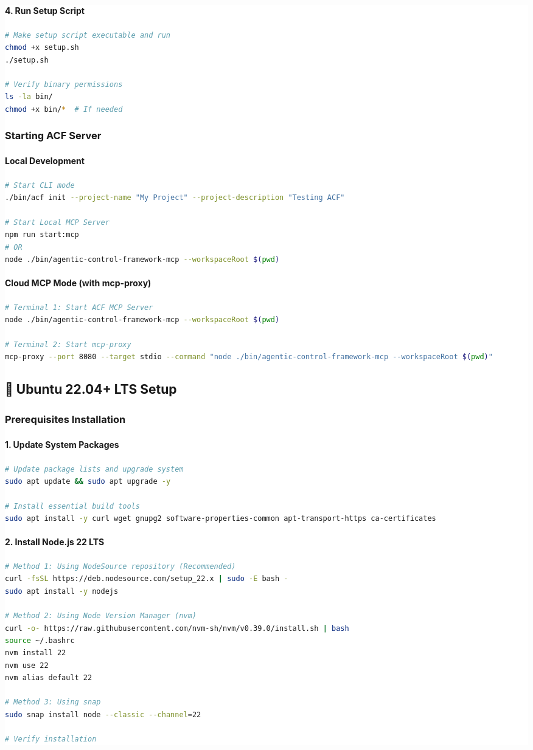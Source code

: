 #### 4. Run Setup Script
```bash
# Make setup script executable and run
chmod +x setup.sh
./setup.sh

# Verify binary permissions
ls -la bin/
chmod +x bin/*  # If needed
```

### Starting ACF Server

#### Local Development
```bash
# Start CLI mode
./bin/acf init --project-name "My Project" --project-description "Testing ACF"

# Start Local MCP Server
npm run start:mcp
# OR
node ./bin/agentic-control-framework-mcp --workspaceRoot $(pwd)
```

#### Cloud MCP Mode (with mcp-proxy)
```bash
# Terminal 1: Start ACF MCP Server
node ./bin/agentic-control-framework-mcp --workspaceRoot $(pwd)

# Terminal 2: Start mcp-proxy
mcp-proxy --port 8080 --target stdio --command "node ./bin/agentic-control-framework-mcp --workspaceRoot $(pwd)"
```

## 🐧 Ubuntu 22.04+ LTS Setup

### Prerequisites Installation

#### 1. Update System Packages
```bash
# Update package lists and upgrade system
sudo apt update && sudo apt upgrade -y

# Install essential build tools
sudo apt install -y curl wget gnupg2 software-properties-common apt-transport-https ca-certificates
```

#### 2. Install Node.js 22 LTS
```bash
# Method 1: Using NodeSource repository (Recommended)
curl -fsSL https://deb.nodesource.com/setup_22.x | sudo -E bash -
sudo apt install -y nodejs

# Method 2: Using Node Version Manager (nvm)
curl -o- https://raw.githubusercontent.com/nvm-sh/nvm/v0.39.0/install.sh | bash
source ~/.bashrc
nvm install 22
nvm use 22
nvm alias default 22

# Method 3: Using snap
sudo snap install node --classic --channel=22

# Verify installation
```
